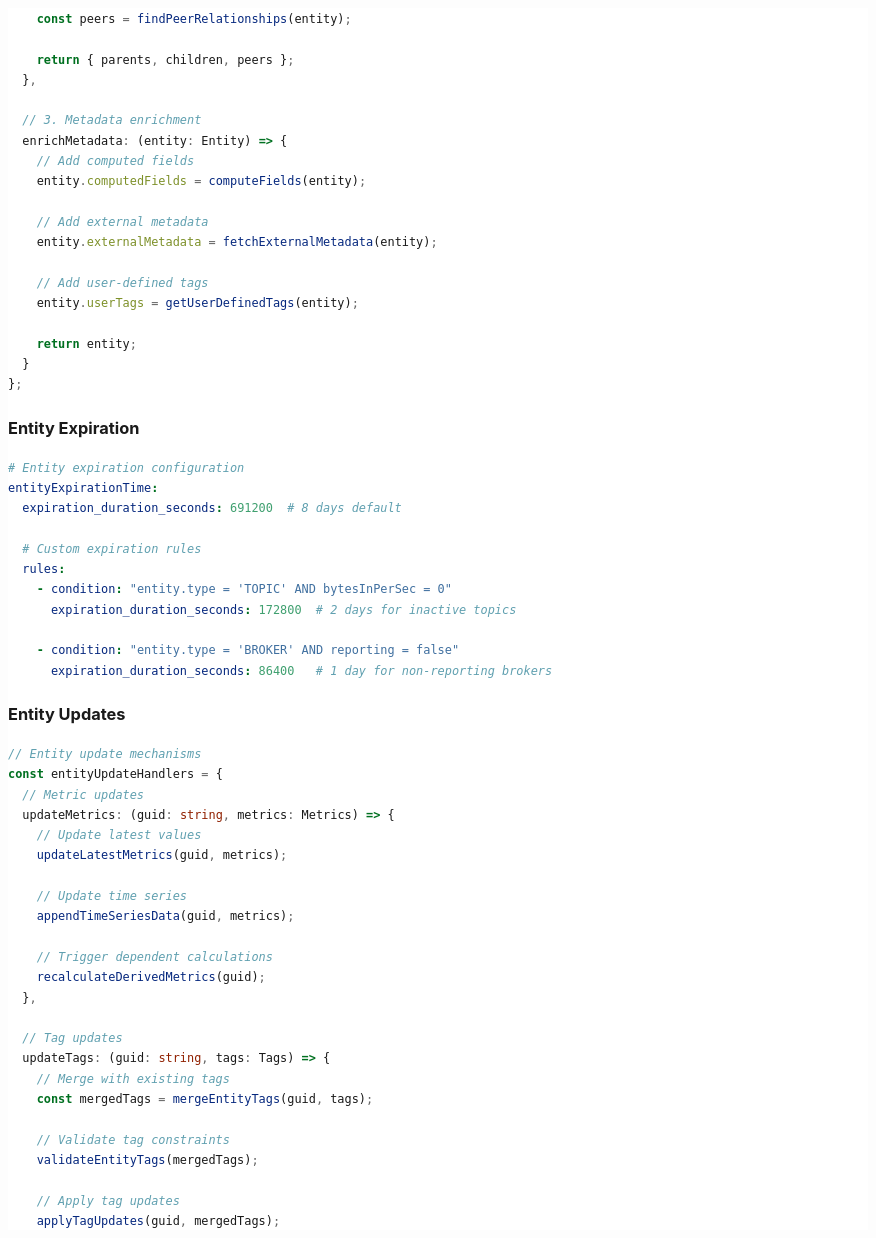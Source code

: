 ```typescript
    const peers = findPeerRelationships(entity);
    
    return { parents, children, peers };
  },
  
  // 3. Metadata enrichment
  enrichMetadata: (entity: Entity) => {
    // Add computed fields
    entity.computedFields = computeFields(entity);
    
    // Add external metadata
    entity.externalMetadata = fetchExternalMetadata(entity);
    
    // Add user-defined tags
    entity.userTags = getUserDefinedTags(entity);
    
    return entity;
  }
};
```

### Entity Expiration

```yaml
# Entity expiration configuration
entityExpirationTime:
  expiration_duration_seconds: 691200  # 8 days default
  
  # Custom expiration rules
  rules:
    - condition: "entity.type = 'TOPIC' AND bytesInPerSec = 0"
      expiration_duration_seconds: 172800  # 2 days for inactive topics
      
    - condition: "entity.type = 'BROKER' AND reporting = false"
      expiration_duration_seconds: 86400   # 1 day for non-reporting brokers
```

### Entity Updates

```typescript
// Entity update mechanisms
const entityUpdateHandlers = {
  // Metric updates
  updateMetrics: (guid: string, metrics: Metrics) => {
    // Update latest values
    updateLatestMetrics(guid, metrics);
    
    // Update time series
    appendTimeSeriesData(guid, metrics);
    
    // Trigger dependent calculations
    recalculateDerivedMetrics(guid);
  },
  
  // Tag updates
  updateTags: (guid: string, tags: Tags) => {
    // Merge with existing tags
    const mergedTags = mergeEntityTags(guid, tags);
    
    // Validate tag constraints
    validateEntityTags(mergedTags);
    
    // Apply tag updates
    applyTagUpdates(guid, mergedTags);
```